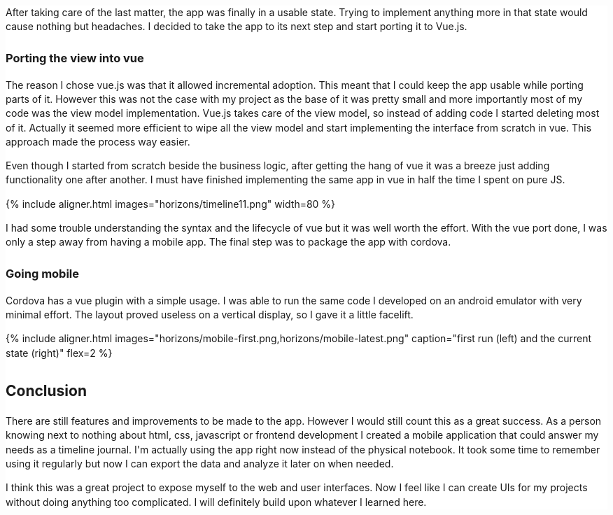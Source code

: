 After taking care of the last matter, the app was finally in a usable state.
Trying to implement anything more in that state would cause nothing but
headaches. I decided to take the app to its next step and start porting it to
Vue.js.


### Porting the view into vue

The reason I chose vue.js was that it allowed incremental adoption. This meant
that I could keep the app usable while porting parts of it. However this was not
the case with my project as the base of it was pretty small and more importantly
most of my code was the view model implementation. Vue.js takes care of the view
model, so instead of adding code I started deleting most of it. Actually it
seemed more efficient to wipe all the view model and start implementing the
interface from scratch in vue. This approach made the process way easier.

Even though I started from scratch beside the business logic, after getting the
hang of vue it was a breeze just adding functionality one after another. I must
have finished implementing the same app in vue in half the time I spent on pure
JS.

{% include aligner.html images="horizons/timeline11.png" width=80 %}

I had some trouble understanding the syntax and the lifecycle of vue but it was
well worth the effort. With the vue port done, I was only a step away from
having a mobile app. The final step was to package the app with cordova.


### Going mobile

Cordova has a vue plugin with a simple usage. I was able to run the same code I
developed on an android emulator with very minimal effort. The layout proved
useless on a vertical display, so I gave it a little facelift.

{% include aligner.html images="horizons/mobile-first.png,horizons/mobile-latest.png" caption="first run (left) and the current state (right)" flex=2 %}


## Conclusion

There are still features and improvements to be made to the app. However I would
still count this as a great success. As a person knowing next to nothing about
html, css, javascript or frontend development I created a mobile application
that could answer my needs as a timeline journal. I'm actually using the app
right now instead of the physical notebook. It took some time to remember using
it regularly but now I can export the data and analyze it later on when needed.

I think this was a great project to expose myself to the web and user
interfaces. Now I feel like I can create UIs for my projects without doing
anything too complicated. I will definitely build upon whatever I learned here.
